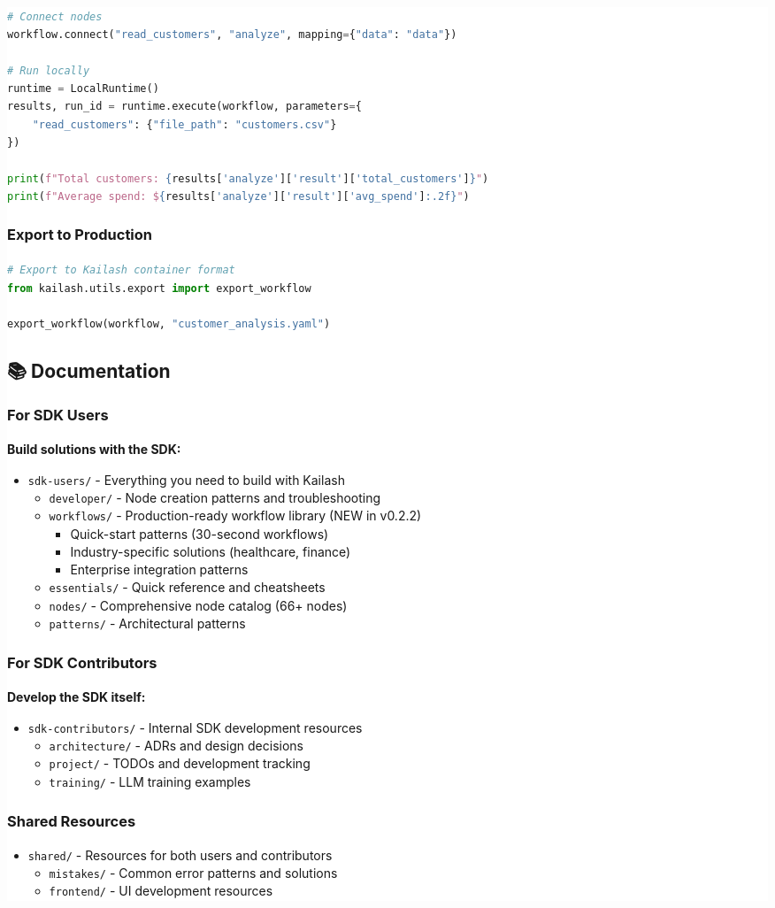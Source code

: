 ```python
# Connect nodes
workflow.connect("read_customers", "analyze", mapping={"data": "data"})

# Run locally
runtime = LocalRuntime()
results, run_id = runtime.execute(workflow, parameters={
    "read_customers": {"file_path": "customers.csv"}
})

print(f"Total customers: {results['analyze']['result']['total_customers']}")
print(f"Average spend: ${results['analyze']['result']['avg_spend']:.2f}")
```

### Export to Production

```python
# Export to Kailash container format
from kailash.utils.export import export_workflow

export_workflow(workflow, "customer_analysis.yaml")
```

## 📚 Documentation

### For SDK Users

**Build solutions with the SDK:**
- `sdk-users/` - Everything you need to build with Kailash
  - `developer/` - Node creation patterns and troubleshooting
  - `workflows/` - Production-ready workflow library (NEW in v0.2.2)
    - Quick-start patterns (30-second workflows)
    - Industry-specific solutions (healthcare, finance)
    - Enterprise integration patterns
  - `essentials/` - Quick reference and cheatsheets
  - `nodes/` - Comprehensive node catalog (66+ nodes)
  - `patterns/` - Architectural patterns

### For SDK Contributors

**Develop the SDK itself:**
- `sdk-contributors/` - Internal SDK development resources
  - `architecture/` - ADRs and design decisions
  - `project/` - TODOs and development tracking
  - `training/` - LLM training examples

### Shared Resources

- `shared/` - Resources for both users and contributors
  - `mistakes/` - Common error patterns and solutions
  - `frontend/` - UI development resources
